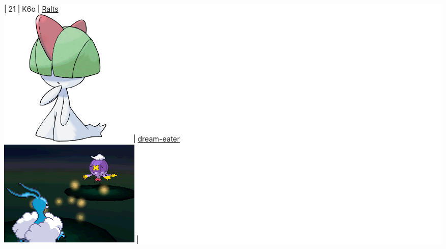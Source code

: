 | 21 |  K6o | [Ralts](https://bulbapedia.bulbagarden.net/wiki/Ralts_(Pokémon)#Sprites)<br><img src="images/pokemon/Ralts.png" alt="Ralts" width="250" height="250"> | [dream-eater](https://bulbapedia.bulbagarden.net/wiki/Dream_Eater_(move)#In_other_generations)<br><img src="images/pokemon_moves/dream-eater.png" alt="dream-eater" width="256" height="192"> |